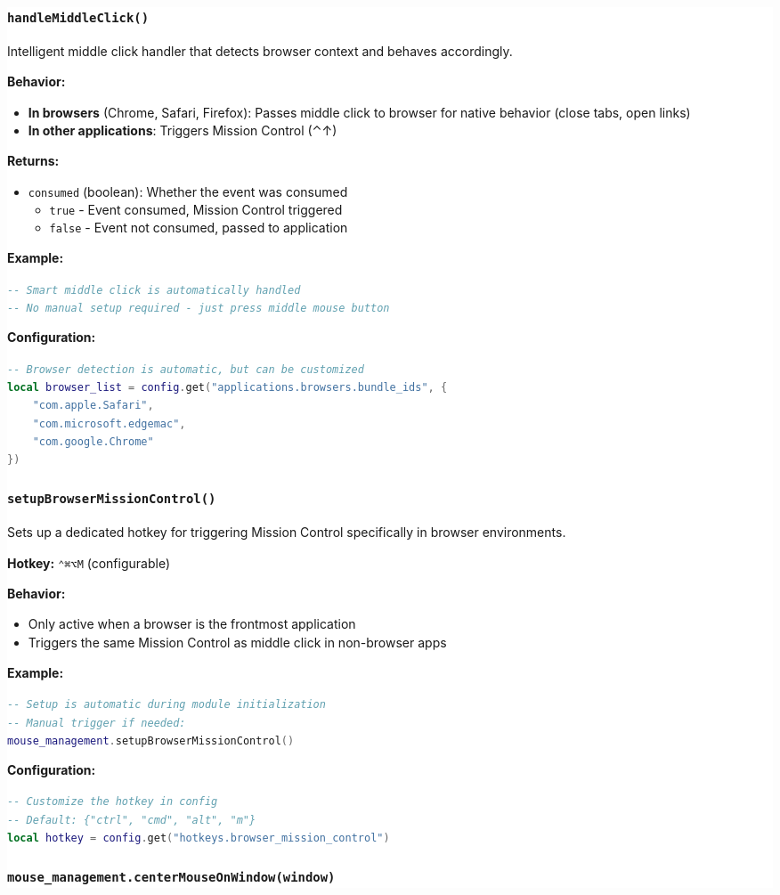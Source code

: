 ### `handleMiddleClick()`

Intelligent middle click handler that detects browser context and behaves accordingly.

**Behavior:**
- **In browsers** (Chrome, Safari, Firefox): Passes middle click to browser for native behavior (close tabs, open links)
- **In other applications**: Triggers Mission Control (⌃↑)

**Returns:**
- `consumed` (boolean): Whether the event was consumed
  - `true` - Event consumed, Mission Control triggered
  - `false` - Event not consumed, passed to application

**Example:**
```lua
-- Smart middle click is automatically handled
-- No manual setup required - just press middle mouse button
```

**Configuration:**
```lua
-- Browser detection is automatic, but can be customized
local browser_list = config.get("applications.browsers.bundle_ids", {
    "com.apple.Safari",
    "com.microsoft.edgemac",
    "com.google.Chrome"
})
```

### `setupBrowserMissionControl()`

Sets up a dedicated hotkey for triggering Mission Control specifically in browser environments.

**Hotkey:** `⌃⌘⌥M` (configurable)

**Behavior:**
- Only active when a browser is the frontmost application
- Triggers the same Mission Control as middle click in non-browser apps

**Example:**
```lua
-- Setup is automatic during module initialization
-- Manual trigger if needed:
mouse_management.setupBrowserMissionControl()
```

**Configuration:**
```lua
-- Customize the hotkey in config
-- Default: {"ctrl", "cmd", "alt", "m"}
local hotkey = config.get("hotkeys.browser_mission_control")
```

### `mouse_management.centerMouseOnWindow(window)`
